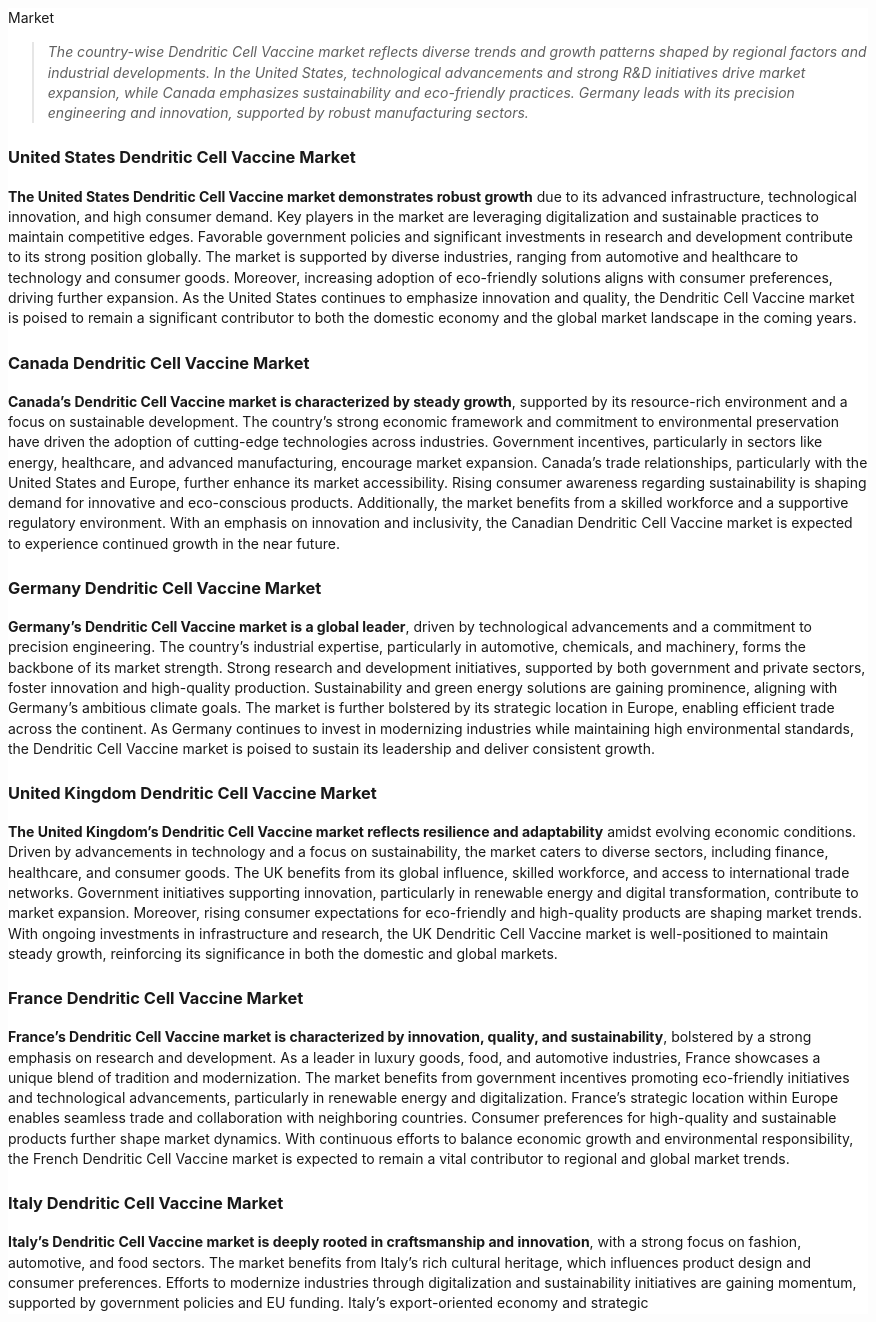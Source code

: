 Market<br /></span></h1><blockquote><p><em><span class="">The country-wise Dendritic Cell Vaccine market reflects diverse trends and growth patterns shaped by regional factors and industrial developments. In the United States, technological advancements and strong R&amp;D initiatives drive market expansion, while Canada emphasizes sustainability and eco-friendly practices. Germany leads with its precision engineering and innovation, supported by robust manufacturing sectors.</span></em></p></blockquote><h3><strong>United States Dendritic Cell Vaccine Market</strong></h3><p><strong>The United States Dendritic Cell Vaccine market demonstrates robust growth</strong> due to its advanced infrastructure, technological innovation, and high consumer demand. Key players in the market are leveraging digitalization and sustainable practices to maintain competitive edges. Favorable government policies and significant investments in research and development contribute to its strong position globally. The market is supported by diverse industries, ranging from automotive and healthcare to technology and consumer goods. Moreover, increasing adoption of eco-friendly solutions aligns with consumer preferences, driving further expansion. As the United States continues to emphasize innovation and quality, the Dendritic Cell Vaccine market is poised to remain a significant contributor to both the domestic economy and the global market landscape in the coming years.</p><h3><strong>Canada Dendritic Cell Vaccine Market</strong></h3><p><strong>Canada&rsquo;s Dendritic Cell Vaccine market is characterized by steady growth</strong>, supported by its resource-rich environment and a focus on sustainable development. The country&rsquo;s strong economic framework and commitment to environmental preservation have driven the adoption of cutting-edge technologies across industries. Government incentives, particularly in sectors like energy, healthcare, and advanced manufacturing, encourage market expansion. Canada&rsquo;s trade relationships, particularly with the United States and Europe, further enhance its market accessibility. Rising consumer awareness regarding sustainability is shaping demand for innovative and eco-conscious products. Additionally, the market benefits from a skilled workforce and a supportive regulatory environment. With an emphasis on innovation and inclusivity, the Canadian Dendritic Cell Vaccine market is expected to experience continued growth in the near future.</p><h3><strong>Germany Dendritic Cell Vaccine Market</strong></h3><p><strong>Germany&rsquo;s Dendritic Cell Vaccine market is a global leader</strong>, driven by technological advancements and a commitment to precision engineering. The country&rsquo;s industrial expertise, particularly in automotive, chemicals, and machinery, forms the backbone of its market strength. Strong research and development initiatives, supported by both government and private sectors, foster innovation and high-quality production. Sustainability and green energy solutions are gaining prominence, aligning with Germany&rsquo;s ambitious climate goals. The market is further bolstered by its strategic location in Europe, enabling efficient trade across the continent. As Germany continues to invest in modernizing industries while maintaining high environmental standards, the Dendritic Cell Vaccine market is poised to sustain its leadership and deliver consistent growth.</p><h3><strong>United Kingdom Dendritic Cell Vaccine Market</strong></h3><p><strong>The United Kingdom&rsquo;s Dendritic Cell Vaccine market reflects resilience and adaptability</strong> amidst evolving economic conditions. Driven by advancements in technology and a focus on sustainability, the market caters to diverse sectors, including finance, healthcare, and consumer goods. The UK benefits from its global influence, skilled workforce, and access to international trade networks. Government initiatives supporting innovation, particularly in renewable energy and digital transformation, contribute to market expansion. Moreover, rising consumer expectations for eco-friendly and high-quality products are shaping market trends. With ongoing investments in infrastructure and research, the UK Dendritic Cell Vaccine market is well-positioned to maintain steady growth, reinforcing its significance in both the domestic and global markets.</p><h3><strong>France Dendritic Cell Vaccine Market</strong></h3><p><strong>France&rsquo;s Dendritic Cell Vaccine market is characterized by innovation, quality, and sustainability</strong>, bolstered by a strong emphasis on research and development. As a leader in luxury goods, food, and automotive industries, France showcases a unique blend of tradition and modernization. The market benefits from government incentives promoting eco-friendly initiatives and technological advancements, particularly in renewable energy and digitalization. France&rsquo;s strategic location within Europe enables seamless trade and collaboration with neighboring countries. Consumer preferences for high-quality and sustainable products further shape market dynamics. With continuous efforts to balance economic growth and environmental responsibility, the French Dendritic Cell Vaccine market is expected to remain a vital contributor to regional and global market trends.</p><h3><strong>Italy Dendritic Cell Vaccine Market</strong></h3><p><strong>Italy&rsquo;s Dendritic Cell Vaccine market is deeply rooted in craftsmanship and innovation</strong>, with a strong focus on fashion, automotive, and food sectors. The market benefits from Italy&rsquo;s rich cultural heritage, which influences product design and consumer preferences. Efforts to modernize industries through digitalization and sustainability initiatives are gaining momentum, supported by government policies and EU funding. Italy&rsquo;s export-oriented economy and strategic